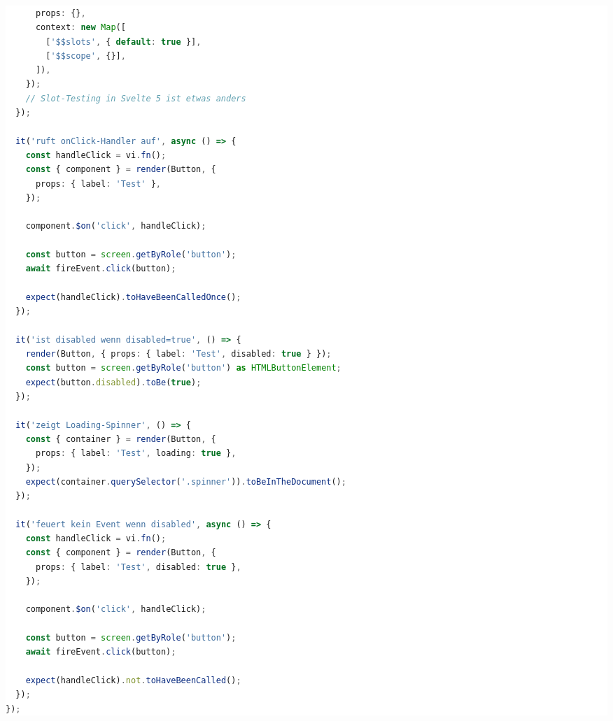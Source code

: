 ```typescript
      props: {},
      context: new Map([
        ['$$slots', { default: true }],
        ['$$scope', {}],
      ]),
    });
    // Slot-Testing in Svelte 5 ist etwas anders
  });

  it('ruft onClick-Handler auf', async () => {
    const handleClick = vi.fn();
    const { component } = render(Button, {
      props: { label: 'Test' },
    });

    component.$on('click', handleClick);

    const button = screen.getByRole('button');
    await fireEvent.click(button);

    expect(handleClick).toHaveBeenCalledOnce();
  });

  it('ist disabled wenn disabled=true', () => {
    render(Button, { props: { label: 'Test', disabled: true } });
    const button = screen.getByRole('button') as HTMLButtonElement;
    expect(button.disabled).toBe(true);
  });

  it('zeigt Loading-Spinner', () => {
    const { container } = render(Button, {
      props: { label: 'Test', loading: true },
    });
    expect(container.querySelector('.spinner')).toBeInTheDocument();
  });

  it('feuert kein Event wenn disabled', async () => {
    const handleClick = vi.fn();
    const { component } = render(Button, {
      props: { label: 'Test', disabled: true },
    });

    component.$on('click', handleClick);

    const button = screen.getByRole('button');
    await fireEvent.click(button);

    expect(handleClick).not.toHaveBeenCalled();
  });
});
```
